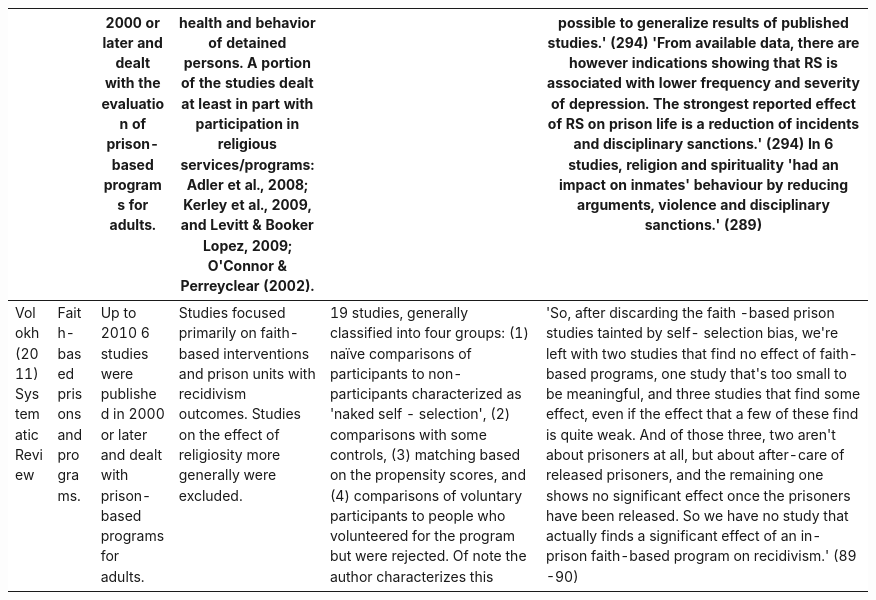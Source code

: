 |                                   |                                    | 2000 or later  and dealt  with the  evaluation of  prison-based  programs for  adults.                         | health and behavior  of detained persons.  A portion of the  studies dealt at least  in part with  participation in  religious  services/programs:  Adler et al., 2008;  Kerley et al., 2009,  and Levitt & Booker  Lopez, 2009;  O'Connor &  Perreyclear (2002).   |                                                                                                                                                                                                                                                                                                                                                                                                                 | possible to generalize results of published  studies.' (294) 'From available data, there are however  indications showing that RS is associated with  lower frequency and severity of depression.  The strongest reported effect of RS on prison  life is a reduction of incidents and disciplinary  sanctions.' (294)  In 6 studies, religion and spirituality 'had an  impact on inmates' behaviour by reducing  arguments, violence and disciplinary  sanctions.' (289)                                                                                                                                                                          |
|-----------------------------------|------------------------------------|----------------------------------------------------------------------------------------------------------------|---------------------------------------------------------------------------------------------------------------------------------------------------------------------------------------------------------------------------------------------------------------------|-----------------------------------------------------------------------------------------------------------------------------------------------------------------------------------------------------------------------------------------------------------------------------------------------------------------------------------------------------------------------------------------------------------------|-----------------------------------------------------------------------------------------------------------------------------------------------------------------------------------------------------------------------------------------------------------------------------------------------------------------------------------------------------------------------------------------------------------------------------------------------------------------------------------------------------------------------------------------------------------------------------------------------------------------------------------------------------|
| Volokh (2011)  Systematic  Review | Faith-based prisons and  programs. | Up to 2010  6 studies  were  published in  2000 or later  and dealt  with prison- based  programs for  adults. | Studies focused  primarily on faith- based interventions  and prison units  with recidivism  outcomes.    Studies on the effect  of religiosity more  generally were  excluded.                                                                                     | 19 studies, generally  classified into four  groups: (1) naïve  comparisons of  participants to non- participants  characterized as  'naked self - selection', (2)  comparisons with  some controls, (3)  matching based on  the propensity  scores, and (4)  comparisons of  voluntary  participants to  people who  volunteered for the  program but were  rejected.  Of note  the author  characterizes this | 'So, after discarding the faith -based prison  studies tainted by self- selection bias, we're left  with two studies that find no effect of faith- based programs, one study that's too small to  be meaningful, and three studies that find  some effect, even if the effect that a few of  these find is quite weak. And of those three,  two aren't about prisoners at all, but about  after-care of released prisoners, and the  remaining one shows no significant effect once  the prisoners have been released. So we have  no study that actually finds a significant effect  of an in-prison faith-based program on  recidivism.' (89 -90) |
